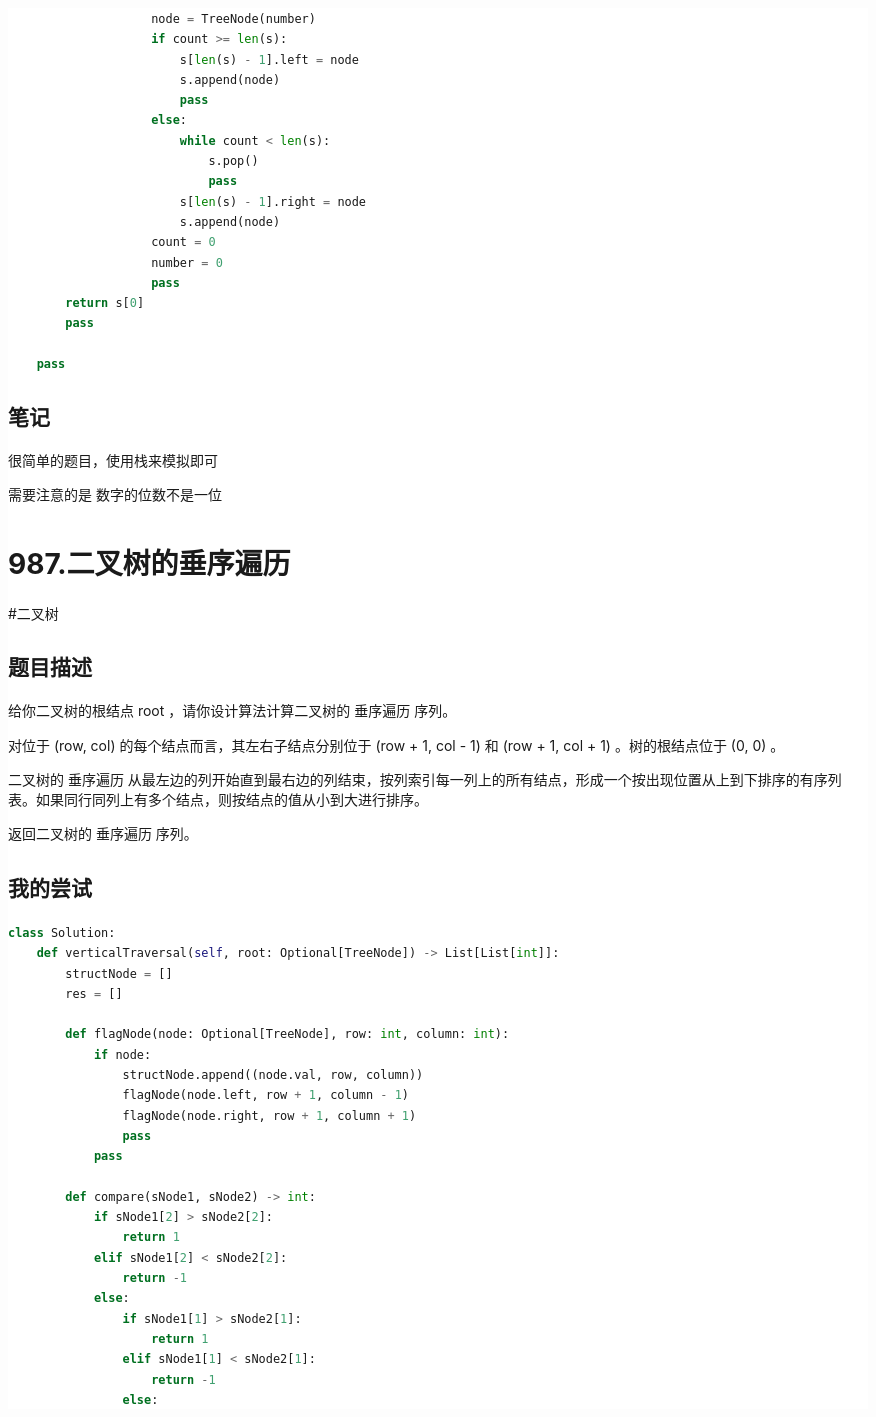 ```python
                    node = TreeNode(number)
                    if count >= len(s):
                        s[len(s) - 1].left = node
                        s.append(node)
                        pass
                    else:
                        while count < len(s):
                            s.pop()
                            pass
                        s[len(s) - 1].right = node
                        s.append(node)
                    count = 0
                    number = 0
                    pass
        return s[0]
        pass

    pass
```
## 笔记
很简单的题目，使用栈来模拟即可

需要注意的是 数字的位数不是一位

# 987.二叉树的垂序遍历
#二叉树 
## 题目描述
给你二叉树的根结点 root ，请你设计算法计算二叉树的 垂序遍历 序列。

对位于 (row, col) 的每个结点而言，其左右子结点分别位于 (row + 1, col - 1) 和 (row + 1, col + 1) 。树的根结点位于 (0, 0) 。

二叉树的 垂序遍历 从最左边的列开始直到最右边的列结束，按列索引每一列上的所有结点，形成一个按出现位置从上到下排序的有序列表。如果同行同列上有多个结点，则按结点的值从小到大进行排序。

返回二叉树的 垂序遍历 序列。

## 我的尝试
```python
class Solution:
    def verticalTraversal(self, root: Optional[TreeNode]) -> List[List[int]]:
        structNode = []
        res = []

        def flagNode(node: Optional[TreeNode], row: int, column: int):
            if node:
                structNode.append((node.val, row, column))
                flagNode(node.left, row + 1, column - 1)
                flagNode(node.right, row + 1, column + 1)
                pass
            pass

        def compare(sNode1, sNode2) -> int:
            if sNode1[2] > sNode2[2]:
                return 1
            elif sNode1[2] < sNode2[2]:
                return -1
            else:
                if sNode1[1] > sNode2[1]:
                    return 1
                elif sNode1[1] < sNode2[1]:
                    return -1
                else:
```